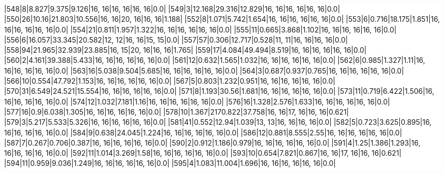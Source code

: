|548|8|8.827|9.375|9.126|16, 16|16, 16|16, 16|0.0|
|549|3|12.168|29.316|12.829|16, 16|16, 16|16, 16|0.0|
|550|26|10.16|21.803|10.556|16, 16|20, 16|16, 16|1.188|
|552|8|1.071|5.742|1.654|16, 16|16, 16|16, 16|0.0|
|553|6|0.716|18.175|1.851|16, 16|16, 16|16, 16|0.0|
|554|21|0.811|1.957|1.322|16, 16|16, 16|16, 16|0.0|
|555|11|0.665|3.868|1.102|16, 16|16, 16|16, 16|0.0|
|556|6|16.057|33.345|20.582|12, 12|16, 16|15, 15|0.0|
|557|57|0.306|12.717|0.528|11, 11|16, 16|16, 16|0.0|
|558|94|21.965|32.939|23.885|16, 15|20, 16|16, 16|1.765|
|559|17|4.084|49.494|8.519|16, 16|16, 16|16, 16|0.0|
|560|2|4.161|39.388|5.433|16, 16|16, 16|16, 16|0.0|
|561|12|0.632|1.565|1.032|16, 16|16, 16|16, 16|0.0|
|562|6|0.985|1.327|1.11|16, 16|16, 16|16, 16|0.0|
|563|16|5.038|9.504|5.685|16, 16|16, 16|16, 16|0.0|
|564|3|0.687|0.937|0.765|16, 16|16, 16|16, 16|0.0|
|566|10|0.554|47.792|1.153|16, 16|16, 16|16, 16|0.0|
|567|5|0.803|1.232|0.951|16, 16|16, 16|16, 16|0.0|
|570|31|6.549|24.521|15.554|16, 16|16, 16|16, 16|0.0|
|571|8|1.193|30.56|1.681|16, 16|16, 16|16, 16|0.0|
|573|11|0.719|6.422|1.506|16, 16|16, 16|16, 16|0.0|
|574|12|1.032|7.181|1.16|16, 16|16, 16|16, 16|0.0|
|576|16|1.328|2.576|1.633|16, 16|16, 16|16, 16|0.0|
|577|16|0.9|6.038|1.305|16, 16|16, 16|16, 16|0.0|
|578|10|1.367|2170.822|37.758|16, 16|17, 16|16, 16|0.621|
|579|3|5.217|5.533|5.326|16, 16|16, 16|16, 16|0.0|
|581|41|0.552|12.94|1.039|13, 13|16, 16|16, 16|0.0|
|582|5|0.723|3.625|0.895|16, 16|16, 16|16, 16|0.0|
|584|9|0.638|24.045|1.224|16, 16|16, 16|16, 16|0.0|
|586|12|0.881|8.555|2.55|16, 16|16, 16|16, 16|0.0|
|587|7|0.267|0.706|0.387|16, 16|16, 16|16, 16|0.0|
|590|2|0.912|1.186|0.979|16, 16|16, 16|16, 16|0.0|
|591|4|1.25|1.386|1.293|16, 16|16, 16|16, 16|0.0|
|592|11|1.014|3.269|1.58|16, 16|16, 16|16, 16|0.0|
|593|10|0.654|7.821|0.867|16, 16|17, 16|16, 16|0.621|
|594|11|0.959|9.036|1.249|16, 16|16, 16|16, 16|0.0|
|595|4|1.083|11.004|1.696|16, 16|16, 16|16, 16|0.0|